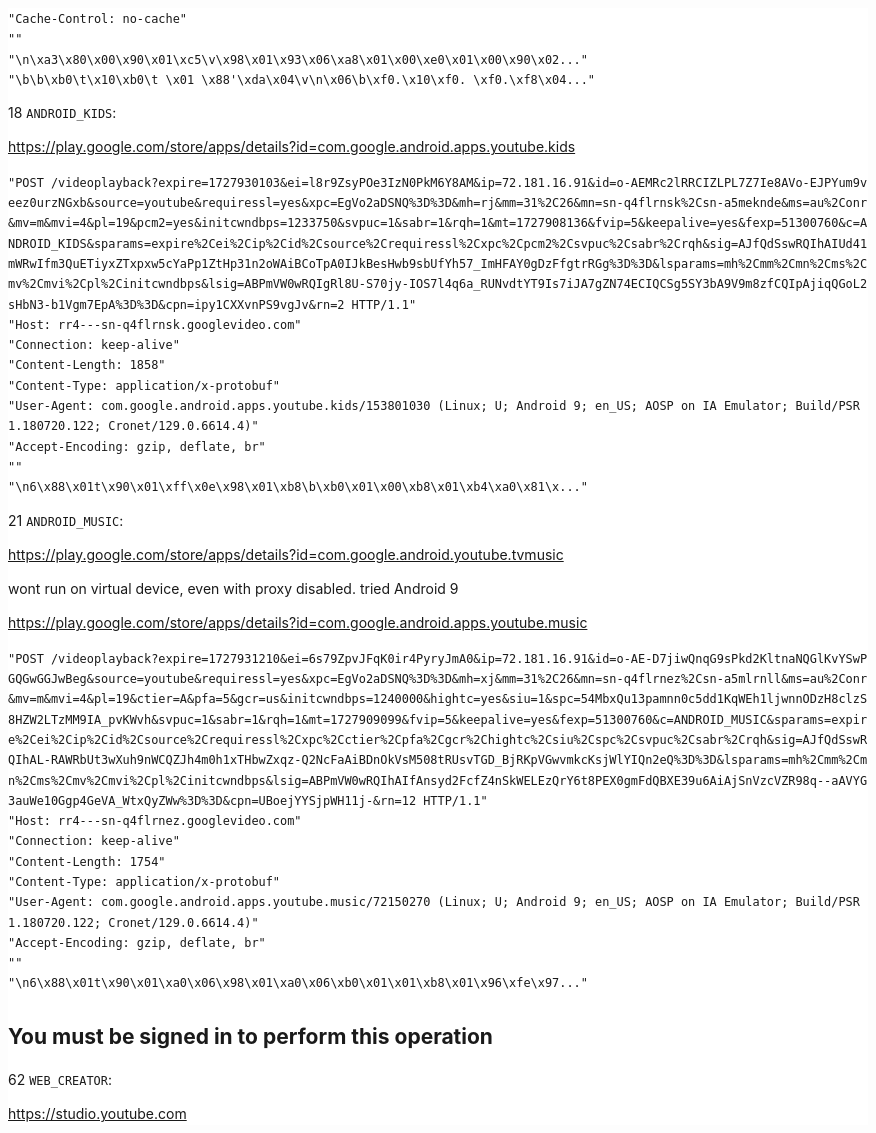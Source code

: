 ~~~
"Cache-Control: no-cache"
""
"\n\xa3\x80\x00\x90\x01\xc5\v\x98\x01\x93\x06\xa8\x01\x00\xe0\x01\x00\x90\x02..."
"\b\b\xb0\t\x10\xb0\t \x01 \x88'\xda\x04\v\n\x06\b\xf0.\x10\xf0. \xf0.\xf8\x04..."
~~~

18 `ANDROID_KIDS`:

https://play.google.com/store/apps/details?id=com.google.android.apps.youtube.kids

~~~
"POST /videoplayback?expire=1727930103&ei=l8r9ZsyPOe3IzN0PkM6Y8AM&ip=72.181.16.91&id=o-AEMRc2lRRCIZLPL7Z7Ie8AVo-EJPYum9veez0urzNGxb&source=youtube&requiressl=yes&xpc=EgVo2aDSNQ%3D%3D&mh=rj&mm=31%2C26&mn=sn-q4flrnsk%2Csn-a5meknde&ms=au%2Conr&mv=m&mvi=4&pl=19&pcm2=yes&initcwndbps=1233750&svpuc=1&sabr=1&rqh=1&mt=1727908136&fvip=5&keepalive=yes&fexp=51300760&c=ANDROID_KIDS&sparams=expire%2Cei%2Cip%2Cid%2Csource%2Crequiressl%2Cxpc%2Cpcm2%2Csvpuc%2Csabr%2Crqh&sig=AJfQdSswRQIhAIUd41mWRwIfm3QuETiyxZTxpxw5cYaPp1ZtHp31n2oWAiBCoTpA0IJkBesHwb9sbUfYh57_ImHFAY0gDzFfgtrRGg%3D%3D&lsparams=mh%2Cmm%2Cmn%2Cms%2Cmv%2Cmvi%2Cpl%2Cinitcwndbps&lsig=ABPmVW0wRQIgRl8U-S70jy-IOS7l4q6a_RUNvdtYT9Is7iJA7gZN74ECIQCSg5SY3bA9V9m8zfCQIpAjiqQGoL2sHbN3-b1Vgm7EpA%3D%3D&cpn=ipy1CXXvnPS9vgJv&rn=2 HTTP/1.1"
"Host: rr4---sn-q4flrnsk.googlevideo.com"
"Connection: keep-alive"
"Content-Length: 1858"
"Content-Type: application/x-protobuf"
"User-Agent: com.google.android.apps.youtube.kids/153801030 (Linux; U; Android 9; en_US; AOSP on IA Emulator; Build/PSR1.180720.122; Cronet/129.0.6614.4)"
"Accept-Encoding: gzip, deflate, br"
""
"\n6\x88\x01t\x90\x01\xff\x0e\x98\x01\xb8\b\xb0\x01\x00\xb8\x01\xb4\xa0\x81\x..."
~~~

21 `ANDROID_MUSIC`:

https://play.google.com/store/apps/details?id=com.google.android.youtube.tvmusic

wont run on virtual device, even with proxy disabled. tried Android 9

https://play.google.com/store/apps/details?id=com.google.android.apps.youtube.music

~~~
"POST /videoplayback?expire=1727931210&ei=6s79ZpvJFqK0ir4PyryJmA0&ip=72.181.16.91&id=o-AE-D7jiwQnqG9sPkd2KltnaNQGlKvYSwPGQGwGGJwBeg&source=youtube&requiressl=yes&xpc=EgVo2aDSNQ%3D%3D&mh=xj&mm=31%2C26&mn=sn-q4flrnez%2Csn-a5mlrnll&ms=au%2Conr&mv=m&mvi=4&pl=19&ctier=A&pfa=5&gcr=us&initcwndbps=1240000&hightc=yes&siu=1&spc=54MbxQu13pamnn0c5dd1KqWEh1ljwnnODzH8clzS8HZW2LTzMM9IA_pvKWvh&svpuc=1&sabr=1&rqh=1&mt=1727909099&fvip=5&keepalive=yes&fexp=51300760&c=ANDROID_MUSIC&sparams=expire%2Cei%2Cip%2Cid%2Csource%2Crequiressl%2Cxpc%2Cctier%2Cpfa%2Cgcr%2Chightc%2Csiu%2Cspc%2Csvpuc%2Csabr%2Crqh&sig=AJfQdSswRQIhAL-RAWRbUt3wXuh9nWCQZJh4m0h1xTHbwZxqz-Q2NcFaAiBDnOkVsM508tRUsvTGD_BjRKpVGwvmkcKsjWlYIQn2eQ%3D%3D&lsparams=mh%2Cmm%2Cmn%2Cms%2Cmv%2Cmvi%2Cpl%2Cinitcwndbps&lsig=ABPmVW0wRQIhAIfAnsyd2FcfZ4nSkWELEzQrY6t8PEX0gmFdQBXE39u6AiAjSnVzcVZR98q--aAVYG3auWe10Ggp4GeVA_WtxQyZWw%3D%3D&cpn=UBoejYYSjpWH11j-&rn=12 HTTP/1.1"
"Host: rr4---sn-q4flrnez.googlevideo.com"
"Connection: keep-alive"
"Content-Length: 1754"
"Content-Type: application/x-protobuf"
"User-Agent: com.google.android.apps.youtube.music/72150270 (Linux; U; Android 9; en_US; AOSP on IA Emulator; Build/PSR1.180720.122; Cronet/129.0.6614.4)"
"Accept-Encoding: gzip, deflate, br"
""
"\n6\x88\x01t\x90\x01\xa0\x06\x98\x01\xa0\x06\xb0\x01\x01\xb8\x01\x96\xfe\x97..."
~~~

## You must be signed in to perform this operation

62 `WEB_CREATOR`:

https://studio.youtube.com
